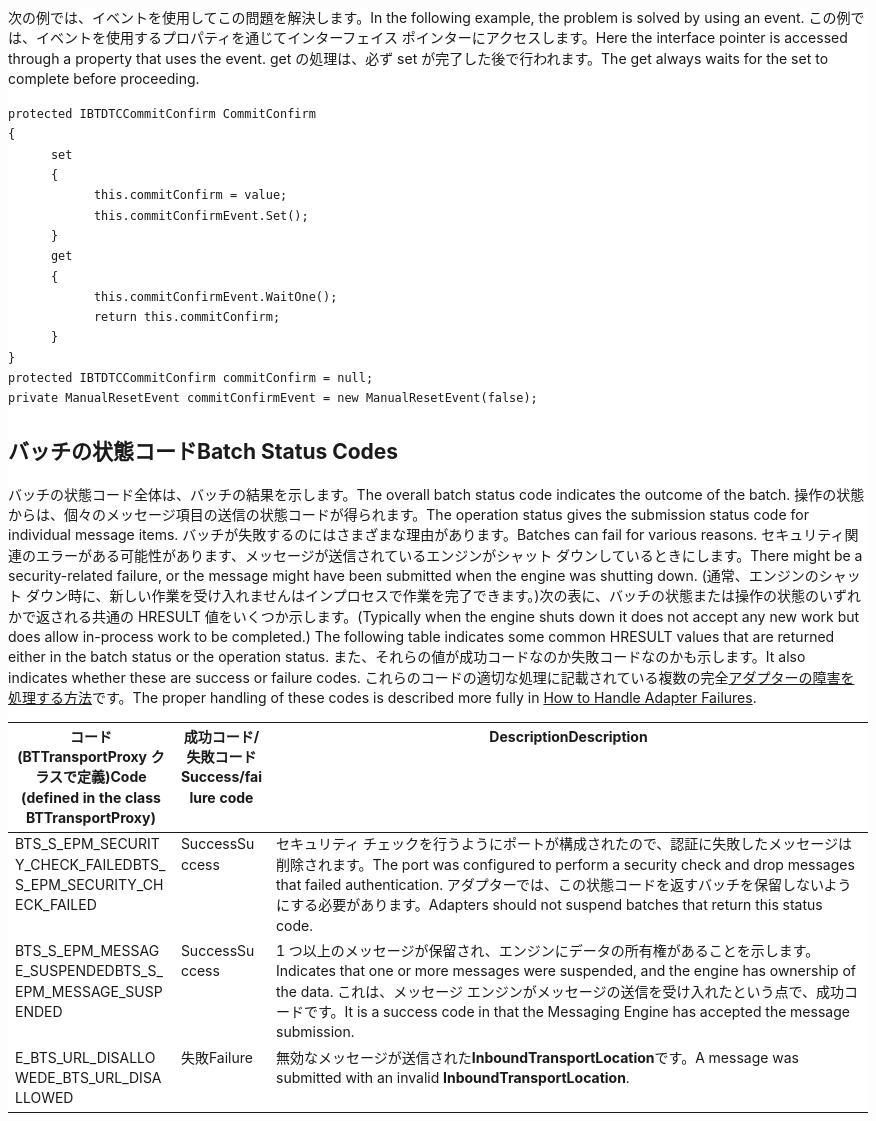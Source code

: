  <span data-ttu-id="eb8be-145">次の例では、イベントを使用してこの問題を解決します。</span><span class="sxs-lookup"><span data-stu-id="eb8be-145">In the following example, the problem is solved by using an event.</span></span> <span data-ttu-id="eb8be-146">この例では、イベントを使用するプロパティを通じてインターフェイス ポインターにアクセスします。</span><span class="sxs-lookup"><span data-stu-id="eb8be-146">Here the interface pointer is accessed through a property that uses the event.</span></span> <span data-ttu-id="eb8be-147">get の処理は、必ず set が完了した後で行われます。</span><span class="sxs-lookup"><span data-stu-id="eb8be-147">The get always waits for the set to complete before proceeding.</span></span>  
  
```  
protected IBTDTCCommitConfirm CommitConfirm  
{  
      set  
      {  
            this.commitConfirm = value;  
            this.commitConfirmEvent.Set();  
      }  
      get  
      {  
            this.commitConfirmEvent.WaitOne();  
            return this.commitConfirm;  
      }  
}  
protected IBTDTCCommitConfirm commitConfirm = null;  
private ManualResetEvent commitConfirmEvent = new ManualResetEvent(false);  
```  
  
## <a name="batch-status-codes"></a><span data-ttu-id="eb8be-148">バッチの状態コード</span><span class="sxs-lookup"><span data-stu-id="eb8be-148">Batch Status Codes</span></span>  
 <span data-ttu-id="eb8be-149">バッチの状態コード全体は、バッチの結果を示します。</span><span class="sxs-lookup"><span data-stu-id="eb8be-149">The overall batch status code indicates the outcome of the batch.</span></span> <span data-ttu-id="eb8be-150">操作の状態からは、個々のメッセージ項目の送信の状態コードが得られます。</span><span class="sxs-lookup"><span data-stu-id="eb8be-150">The operation status gives the submission status code for individual message items.</span></span> <span data-ttu-id="eb8be-151">バッチが失敗するのにはさまざまな理由があります。</span><span class="sxs-lookup"><span data-stu-id="eb8be-151">Batches can fail for various reasons.</span></span> <span data-ttu-id="eb8be-152">セキュリティ関連のエラーがある可能性があります、メッセージが送信されているエンジンがシャット ダウンしているときにします。</span><span class="sxs-lookup"><span data-stu-id="eb8be-152">There might be a security-related failure, or the message might have been submitted when the engine was shutting down.</span></span> <span data-ttu-id="eb8be-153">(通常、エンジンのシャット ダウン時に、新しい作業を受け入れませんはインプロセスで作業を完了できます。)次の表に、バッチの状態または操作の状態のいずれかで返される共通の HRESULT 値をいくつか示します。</span><span class="sxs-lookup"><span data-stu-id="eb8be-153">(Typically when the engine shuts down it does not accept any new work but does allow in-process work to be completed.) The following table indicates some common HRESULT values that are returned either in the batch status or the operation status.</span></span> <span data-ttu-id="eb8be-154">また、それらの値が成功コードなのか失敗コードなのかも示します。</span><span class="sxs-lookup"><span data-stu-id="eb8be-154">It also indicates whether these are success or failure codes.</span></span> <span data-ttu-id="eb8be-155">これらのコードの適切な処理に記載されている複数の完全[アダプターの障害を処理する方法](../core/how-to-handle-adapter-failures.md)です。</span><span class="sxs-lookup"><span data-stu-id="eb8be-155">The proper handling of these codes is described more fully in [How to Handle Adapter Failures](../core/how-to-handle-adapter-failures.md).</span></span>  
  
|<span data-ttu-id="eb8be-156">コード (BTTransportProxy クラスで定義)</span><span class="sxs-lookup"><span data-stu-id="eb8be-156">Code (defined in the class BTTransportProxy)</span></span>|<span data-ttu-id="eb8be-157">成功コード/失敗コード</span><span class="sxs-lookup"><span data-stu-id="eb8be-157">Success/failure code</span></span>|<span data-ttu-id="eb8be-158">Description</span><span class="sxs-lookup"><span data-stu-id="eb8be-158">Description</span></span>|  
|----------------------------------------------------|---------------------------|-----------------|  
|<span data-ttu-id="eb8be-159">BTS_S_EPM_SECURITY_CHECK_FAILED</span><span class="sxs-lookup"><span data-stu-id="eb8be-159">BTS_S_EPM_SECURITY_CHECK_FAILED</span></span>|<span data-ttu-id="eb8be-160">Success</span><span class="sxs-lookup"><span data-stu-id="eb8be-160">Success</span></span>|<span data-ttu-id="eb8be-161">セキュリティ チェックを行うようにポートが構成されたので、認証に失敗したメッセージは削除されます。</span><span class="sxs-lookup"><span data-stu-id="eb8be-161">The port was configured to perform a security check and drop messages that failed authentication.</span></span> <span data-ttu-id="eb8be-162">アダプターでは、この状態コードを返すバッチを保留しないようにする必要があります。</span><span class="sxs-lookup"><span data-stu-id="eb8be-162">Adapters should not suspend batches that return this status code.</span></span>|  
|<span data-ttu-id="eb8be-163">BTS_S_EPM_MESSAGE_SUSPENDED</span><span class="sxs-lookup"><span data-stu-id="eb8be-163">BTS_S_EPM_MESSAGE_SUSPENDED</span></span>|<span data-ttu-id="eb8be-164">Success</span><span class="sxs-lookup"><span data-stu-id="eb8be-164">Success</span></span>|<span data-ttu-id="eb8be-165">1 つ以上のメッセージが保留され、エンジンにデータの所有権があることを示します。</span><span class="sxs-lookup"><span data-stu-id="eb8be-165">Indicates that one or more messages were suspended, and the engine has ownership of the data.</span></span> <span data-ttu-id="eb8be-166">これは、メッセージ エンジンがメッセージの送信を受け入れたという点で、成功コードです。</span><span class="sxs-lookup"><span data-stu-id="eb8be-166">It is a success code in that the Messaging Engine has accepted the message submission.</span></span>|  
|<span data-ttu-id="eb8be-167">E_BTS_URL_DISALLOWED</span><span class="sxs-lookup"><span data-stu-id="eb8be-167">E_BTS_URL_DISALLOWED</span></span>|<span data-ttu-id="eb8be-168">失敗</span><span class="sxs-lookup"><span data-stu-id="eb8be-168">Failure</span></span>|<span data-ttu-id="eb8be-169">無効なメッセージが送信された**InboundTransportLocation**です。</span><span class="sxs-lookup"><span data-stu-id="eb8be-169">A message was submitted with an invalid **InboundTransportLocation**.</span></span>|  
  